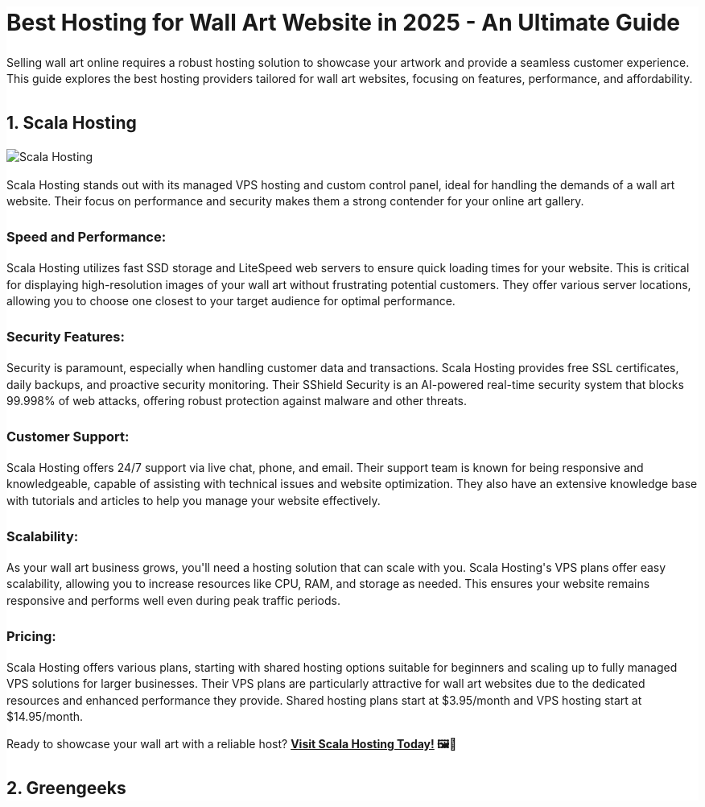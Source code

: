 # Best Hosting for Wall Art Website in 2025 - An Ultimate Guide

Selling wall art online requires a robust hosting solution to showcase your artwork and provide a seamless customer experience. This guide explores the best hosting providers tailored for wall art websites, focusing on features, performance, and affordability.

## 1. Scala Hosting

![Scala Hosting](https://i.imgur.com/uJ5JIK3.png "Scala Web Hosting")

Scala Hosting stands out with its managed VPS hosting and custom control panel, ideal for handling the demands of a wall art website. Their focus on performance and security makes them a strong contender for your online art gallery.

### Speed and Performance:
Scala Hosting utilizes fast SSD storage and LiteSpeed web servers to ensure quick loading times for your website. This is critical for displaying high-resolution images of your wall art without frustrating potential customers. They offer various server locations, allowing you to choose one closest to your target audience for optimal performance.

### Security Features:
Security is paramount, especially when handling customer data and transactions. Scala Hosting provides free SSL certificates, daily backups, and proactive security monitoring. Their SShield Security is an AI-powered real-time security system that blocks 99.998% of web attacks, offering robust protection against malware and other threats.

### Customer Support:
Scala Hosting offers 24/7 support via live chat, phone, and email. Their support team is known for being responsive and knowledgeable, capable of assisting with technical issues and website optimization. They also have an extensive knowledge base with tutorials and articles to help you manage your website effectively.

### Scalability:
As your wall art business grows, you'll need a hosting solution that can scale with you. Scala Hosting's VPS plans offer easy scalability, allowing you to increase resources like CPU, RAM, and storage as needed. This ensures your website remains responsive and performs well even during peak traffic periods.

### Pricing:
Scala Hosting offers various plans, starting with shared hosting options suitable for beginners and scaling up to fully managed VPS solutions for larger businesses. Their VPS plans are particularly attractive for wall art websites due to the dedicated resources and enhanced performance they provide. Shared hosting plans start at $3.95/month and VPS hosting start at $14.95/month.

Ready to showcase your wall art with a reliable host? **[Visit Scala Hosting Today!](https://snipitx.com/scala-jy) 🖼️🚀**

## 2. Greengeeks
